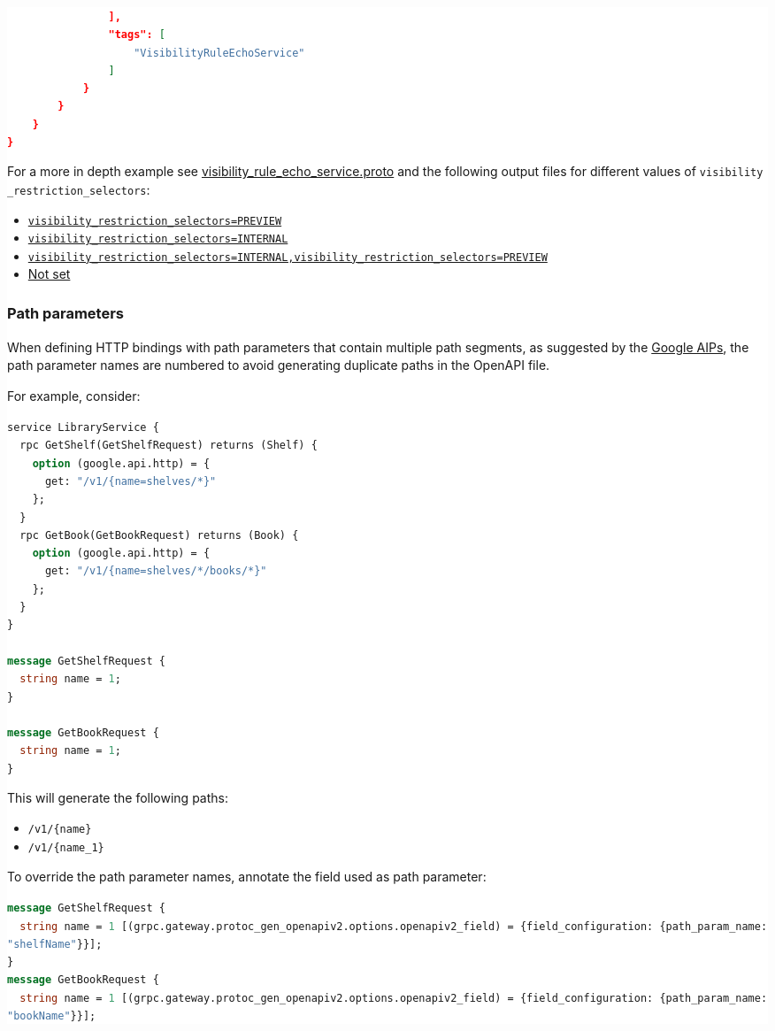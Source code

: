 ```json
                ],
                "tags": [
                    "VisibilityRuleEchoService"
                ]
            }
        }
    }
}
```

For a more in depth example see [visibility_rule_echo_service.proto](https://github.com/kwens/grpc-gateway/blob/main/examples/internal/proto/examplepb/visibility_rule_echo_service.proto) and the following output files for different values of `visibility_restriction_selectors`:
- [`visibility_restriction_selectors=PREVIEW`](https://github.com/kwens/grpc-gateway/blob/main/examples/internal/proto/examplepb/visibility_rule_preview_echo_service.swagger.json)
- [`visibility_restriction_selectors=INTERNAL`](https://github.com/kwens/grpc-gateway/blob/main/examples/internal/proto/examplepb/visibility_rule_internal_echo_service.swagger.json)
- [`visibility_restriction_selectors=INTERNAL,visibility_restriction_selectors=PREVIEW`](https://github.com/kwens/grpc-gateway/blob/main/examples/internal/proto/examplepb/visibility_rule_preview_and_internal_echo_service.swagger.json)
- [Not set](https://github.com/kwens/grpc-gateway/blob/main/examples/internal/proto/examplepb/visibility_rule_none_echo_service.swagger.json)

### Path parameters

When defining HTTP bindings with path parameters that contain multiple path segments, as suggested by the [Google AIPs](https://google.aip.dev/), the path parameter names are numbered to avoid generating duplicate paths in the OpenAPI file.

For example, consider:
```protobuf
service LibraryService {
  rpc GetShelf(GetShelfRequest) returns (Shelf) {
    option (google.api.http) = {
      get: "/v1/{name=shelves/*}"
    };
  }
  rpc GetBook(GetBookRequest) returns (Book) {
    option (google.api.http) = {
      get: "/v1/{name=shelves/*/books/*}"
    };
  }
}

message GetShelfRequest {
  string name = 1;
}

message GetBookRequest {
  string name = 1;
}
```

This will generate the following paths:
- `/v1/{name}`
- `/v1/{name_1}`

To override the path parameter names, annotate the field used as path parameter:
```protobuf
message GetShelfRequest {
  string name = 1 [(grpc.gateway.protoc_gen_openapiv2.options.openapiv2_field) = {field_configuration: {path_param_name: "shelfName"}}];
}
message GetBookRequest {
  string name = 1 [(grpc.gateway.protoc_gen_openapiv2.options.openapiv2_field) = {field_configuration: {path_param_name: "bookName"}}];
```